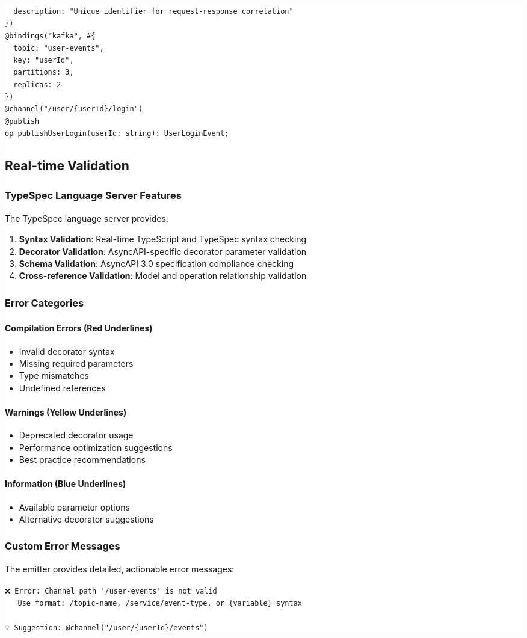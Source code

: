 ```typespec
  description: "Unique identifier for request-response correlation"
})
@bindings("kafka", #{
  topic: "user-events",
  key: "userId",
  partitions: 3,
  replicas: 2
})
@channel("/user/{userId}/login")
@publish
op publishUserLogin(userId: string): UserLoginEvent;
```

## Real-time Validation

### TypeSpec Language Server Features

The TypeSpec language server provides:

1. **Syntax Validation**: Real-time TypeScript and TypeSpec syntax checking
2. **Decorator Validation**: AsyncAPI-specific decorator parameter validation  
3. **Schema Validation**: AsyncAPI 3.0 specification compliance checking
4. **Cross-reference Validation**: Model and operation relationship validation

### Error Categories

#### Compilation Errors (Red Underlines)

- Invalid decorator syntax
- Missing required parameters
- Type mismatches
- Undefined references

#### Warnings (Yellow Underlines)

- Deprecated decorator usage
- Performance optimization suggestions
- Best practice recommendations

#### Information (Blue Underlines)

- Available parameter options
- Alternative decorator suggestions

### Custom Error Messages

The emitter provides detailed, actionable error messages:

```
❌ Error: Channel path '/user-events' is not valid
   Use format: /topic-name, /service/event-type, or {variable} syntax
   
💡 Suggestion: @channel("/user/{userId}/events")
```
